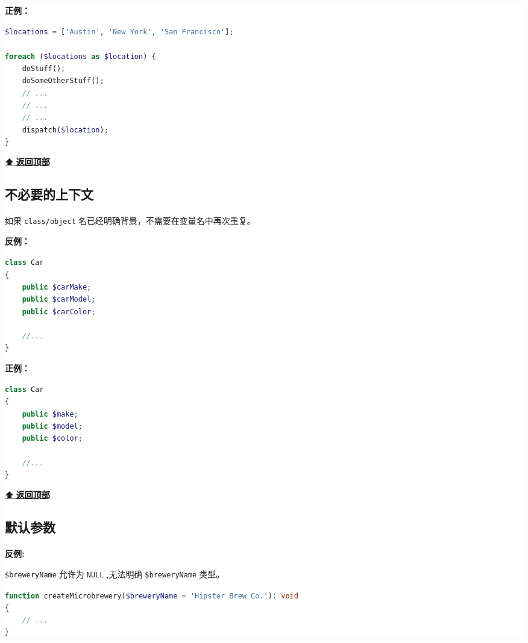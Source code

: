 **正例：**

```php
$locations = ['Austin', 'New York', 'San Francisco'];

foreach ($locations as $location) {
    doStuff();
    doSomeOtherStuff();
    // ...
    // ...
    // ...
    dispatch($location);
}
```

**[⬆ 返回顶部](#目录)**

## 不必要的上下文

如果 `class/object` 名已经明确背景，不需要在变量名中再次重复。

**反例：**

```php
class Car
{
    public $carMake;
    public $carModel;
    public $carColor;

    //...
}
```

**正例：**

```php
class Car
{
    public $make;
    public $model;
    public $color;

    //...
}
```

**[⬆ 返回顶部](#目录)**

## 默认参数

**反例:**

`$breweryName` 允许为 `NULL` ,无法明确 `$breweryName` 类型。

```php
function createMicrobrewery($breweryName = 'Hipster Brew Co.'): void
{
    // ...
}
```
